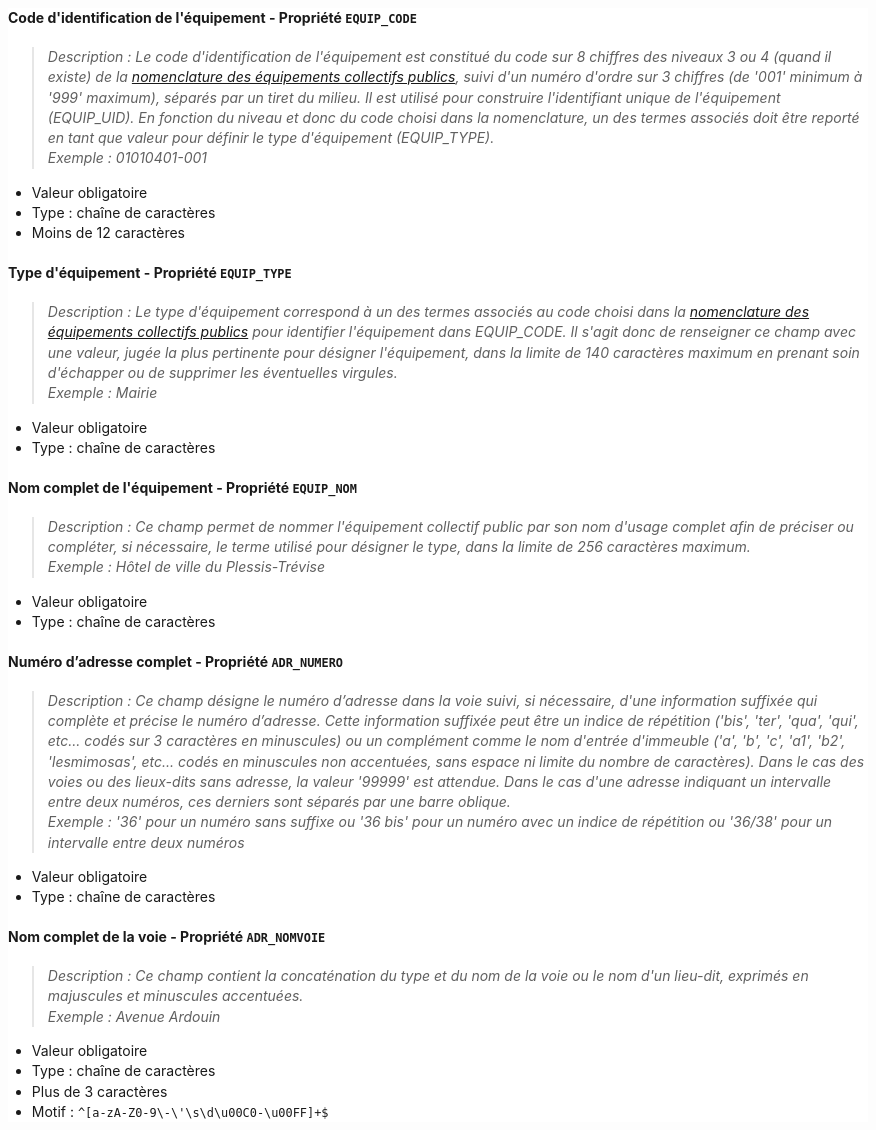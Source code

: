 #### Code d'identification de l'équipement - Propriété `EQUIP_CODE`

> *Description : Le code d'identification de l'équipement est constitué du code sur 8 chiffres des niveaux 3 ou 4 (quand il existe) de la [nomenclature des équipements collectifs publics](https://docs.google.com/spreadsheets/d/157WPWMUDC6w58Aep1dgWzzunKEjzSd-QmyuEHa8RFqc), suivi d'un numéro d'ordre sur 3 chiffres (de '001' minimum à '999' maximum), séparés par un tiret du milieu. Il est utilisé pour construire l'identifiant unique de l'équipement (EQUIP_UID). En fonction du niveau et donc du code choisi dans la nomenclature, un des termes associés doit être reporté en tant que valeur pour définir le type d'équipement (EQUIP_TYPE).*<br/>*Exemple : 01010401-001*
- Valeur obligatoire
- Type : chaîne de caractères
- Moins de 12 caractères

#### Type d'équipement - Propriété `EQUIP_TYPE`

> *Description : Le type d'équipement correspond à un des termes associés au code choisi dans la [nomenclature des équipements collectifs publics](https://docs.google.com/spreadsheets/d/157WPWMUDC6w58Aep1dgWzzunKEjzSd-QmyuEHa8RFqc) pour identifier l'équipement dans EQUIP_CODE. Il s'agit donc de renseigner ce champ avec une valeur, jugée la plus pertinente pour désigner l'équipement, dans la limite de 140 caractères maximum en prenant soin d'échapper ou de supprimer les éventuelles virgules.*<br/>*Exemple : Mairie*
- Valeur obligatoire
- Type : chaîne de caractères

#### Nom complet de l'équipement - Propriété `EQUIP_NOM`

> *Description : Ce champ permet de nommer l'équipement collectif public par son nom d'usage complet afin de préciser ou compléter, si nécessaire, le terme utilisé pour désigner le type, dans la limite de 256 caractères maximum.*<br/>*Exemple : Hôtel de ville du Plessis-Trévise*
- Valeur obligatoire
- Type : chaîne de caractères

#### Numéro d’adresse complet - Propriété `ADR_NUMERO`

> *Description : Ce champ désigne le numéro d’adresse dans la voie suivi, si nécessaire, d'une information suffixée qui complète et précise le numéro d’adresse. Cette information suffixée peut être un indice de répétition ('bis', 'ter', 'qua', 'qui', etc... codés sur 3 caractères en minuscules) ou un complément comme le nom d'entrée d'immeuble ('a', 'b', 'c', 'a1', 'b2', 'lesmimosas', etc... codés en minuscules non accentuées, sans espace ni limite du nombre de caractères). Dans le cas des voies ou des lieux-dits sans adresse, la valeur '99999' est attendue. Dans le cas d'une adresse indiquant un intervalle entre deux numéros, ces derniers sont séparés par une barre oblique.*<br/>*Exemple : '36' pour un numéro sans suffixe ou '36 bis' pour un numéro avec un indice de répétition ou '36/38' pour un intervalle entre deux numéros*
- Valeur obligatoire
- Type : chaîne de caractères

#### Nom complet de la voie - Propriété `ADR_NOMVOIE`

> *Description : Ce champ contient la concaténation du type et du nom de la voie ou le nom d'un lieu-dit, exprimés en majuscules et minuscules accentuées.*<br/>*Exemple : Avenue Ardouin*
- Valeur obligatoire
- Type : chaîne de caractères
- Plus de 3 caractères
- Motif : `^[a-zA-Z0-9\-\'\s\d\u00C0-\u00FF]+$`
